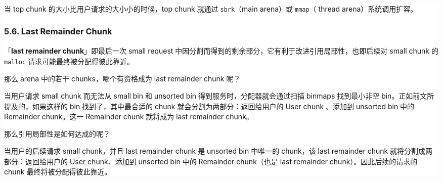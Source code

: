 当 top chunk 的大小比用户请求的大小小的时候，top chunk 就通过 `sbrk`（main arena）或 `mmap`（ thread arena）系统调用扩容。

### 5.6. Last Remainder Chunk

「**last remainder chunk**」即最后一次 small request 中因分割而得到的剩余部分，它有利于改进引用局部性，也即后续对 small chunk 的 `malloc` 请求可能最终被分配得彼此靠近。

那么 arena 中的若干 chunks，哪个有资格成为 last remainder chunk 呢？

当用户请求 small chunk 而无法从 small bin 和 unsorted bin 得到服务时，分配器就会通过扫描 binmaps 找到最小非空 bin。正如前文所提及的，如果这样的 bin 找到了，其中最合适的 chunk 就会分割为两部分：返回给用户的 User chunk 、添加到 unsorted bin 中的 Remainder chunk。这一 Remainder chunk 就将成为 last remainder chunk。

那么引用局部性是如何达成的呢？

当用户的后续请求 small chunk，并且 last remainder chunk 是 unsorted bin 中唯一的 chunk，该 last remainder chunk 就将分割成两部分：返回给用户的 User chunk、添加到 unsorted bin 中的 Remainder chunk（也是 last remainder chunk）。因此后续的请求的 chunk 最终将被分配得彼此靠近。
